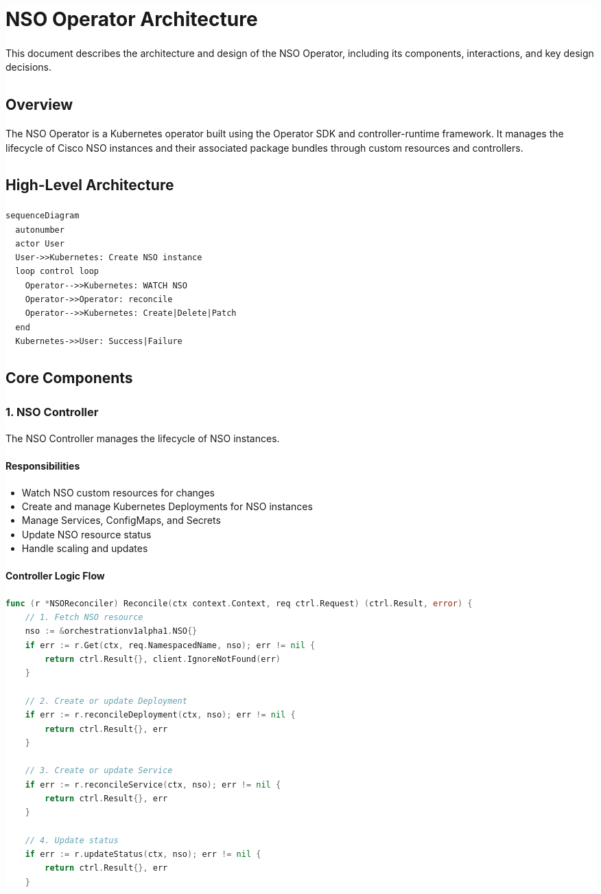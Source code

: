 # NSO Operator Architecture

This document describes the architecture and design of the NSO Operator, including its components, interactions, and key design decisions.

## Overview

The NSO Operator is a Kubernetes operator built using the Operator SDK and controller-runtime framework. It manages the lifecycle of Cisco NSO instances and their associated package bundles through custom resources and controllers.

## High-Level Architecture

``` mermaid
sequenceDiagram
  autonumber
  actor User
  User->>Kubernetes: Create NSO instance
  loop control loop
    Operator-->>Kubernetes: WATCH NSO
    Operator->>Operator: reconcile
    Operator-->>Kubernetes: Create|Delete|Patch
  end
  Kubernetes->>User: Success|Failure
```

## Core Components

### 1. NSO Controller

The NSO Controller manages the lifecycle of NSO instances.

#### Responsibilities
- Watch NSO custom resources for changes
- Create and manage Kubernetes Deployments for NSO instances
- Manage Services, ConfigMaps, and Secrets
- Update NSO resource status
- Handle scaling and updates

#### Controller Logic Flow
```go
func (r *NSOReconciler) Reconcile(ctx context.Context, req ctrl.Request) (ctrl.Result, error) {
    // 1. Fetch NSO resource
    nso := &orchestrationv1alpha1.NSO{}
    if err := r.Get(ctx, req.NamespacedName, nso); err != nil {
        return ctrl.Result{}, client.IgnoreNotFound(err)
    }
    
    // 2. Create or update Deployment
    if err := r.reconcileDeployment(ctx, nso); err != nil {
        return ctrl.Result{}, err
    }
    
    // 3. Create or update Service
    if err := r.reconcileService(ctx, nso); err != nil {
        return ctrl.Result{}, err
    }
    
    // 4. Update status
    if err := r.updateStatus(ctx, nso); err != nil {
        return ctrl.Result{}, err
    }
```